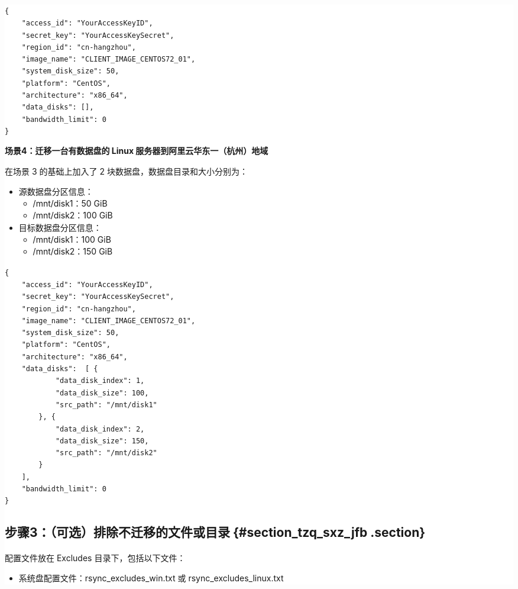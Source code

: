 ```
{
    "access_id": "YourAccessKeyID",
    "secret_key": "YourAccessKeySecret",
    "region_id": "cn-hangzhou",
    "image_name": "CLIENT_IMAGE_CENTOS72_01",
    "system_disk_size": 50,
    "platform": "CentOS",
    "architecture": "x86_64",
    "data_disks": [],
    "bandwidth_limit": 0
}
```

**场景4：迁移一台有数据盘的 Linux 服务器到阿里云华东一（杭州）地域**

在场景 3 的基础上加入了 2 块数据盘，数据盘目录和大小分别为：

-   源数据盘分区信息：
    -   /mnt/disk1：50 GiB
    -   /mnt/disk2：100 GiB
-   目标数据盘分区信息：
    -   /mnt/disk1：100 GiB
    -   /mnt/disk2：150 GiB

```
{
    "access_id": "YourAccessKeyID",
    "secret_key": "YourAccessKeySecret",
    "region_id": "cn-hangzhou",
    "image_name": "CLIENT_IMAGE_CENTOS72_01",
    "system_disk_size": 50,
    "platform": "CentOS",
    "architecture": "x86_64",
    "data_disks":  [ {
            "data_disk_index": 1,
            "data_disk_size": 100,
            "src_path": "/mnt/disk1"
        }, {
            "data_disk_index": 2,
            "data_disk_size": 150,
            "src_path": "/mnt/disk2"
        }
    ],
    "bandwidth_limit": 0
}
```

## 步骤3：（可选）排除不迁移的文件或目录 {#section_tzq_sxz_jfb .section}

配置文件放在 Excludes 目录下，包括以下文件：

-   系统盘配置文件：rsync\_excludes\_win.txt 或 rsync\_excludes\_linux.txt
